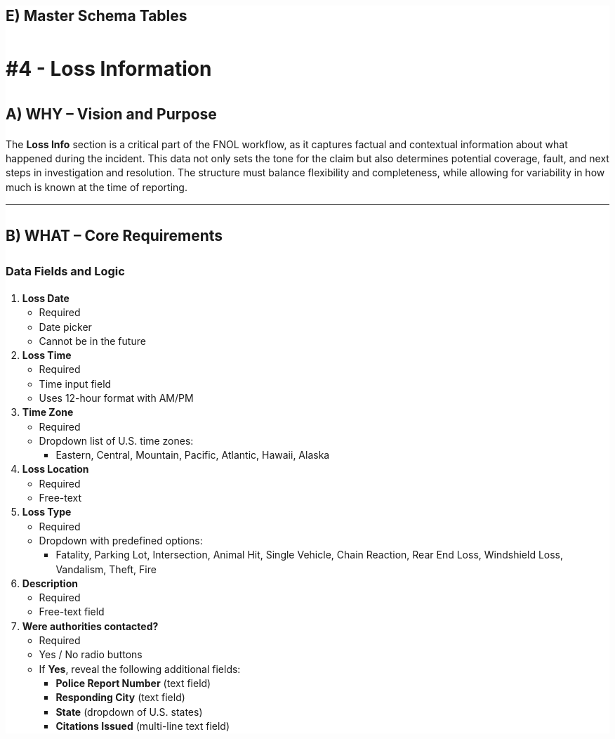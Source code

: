 ## E) Master Schema Tables

# #4 - Loss Information

## **A) WHY – Vision and Purpose**

The **Loss Info** section is a critical part of the FNOL workflow, as it captures factual and contextual information about what happened during the incident. This data not only sets the tone for the claim but also determines potential coverage, fault, and next steps in investigation and resolution. The structure must balance flexibility and completeness, while allowing for variability in how much is known at the time of reporting.

---

## **B) WHAT – Core Requirements**

### **Data Fields and Logic**

1. **Loss Date**
    - Required
    - Date picker
    - Cannot be in the future
2. **Loss Time**
    - Required
    - Time input field
    - Uses 12-hour format with AM/PM
3. **Time Zone**
    - Required
    - Dropdown list of U.S. time zones:
        - Eastern, Central, Mountain, Pacific, Atlantic, Hawaii, Alaska
4. **Loss Location**
    - Required
    - Free-text
5. **Loss Type**
    - Required
    - Dropdown with predefined options:
        - Fatality, Parking Lot, Intersection, Animal Hit, Single Vehicle, Chain Reaction, Rear End Loss, Windshield Loss, Vandalism, Theft, Fire
6. **Description**
    - Required
    - Free-text field
7. **Were authorities contacted?**
    - Required
    - Yes / No radio buttons
    - If **Yes**, reveal the following additional fields:
        - **Police Report Number** (text field)
        - **Responding City** (text field)
        - **State** (dropdown of U.S. states)
        - **Citations Issued** (multi-line text field)
